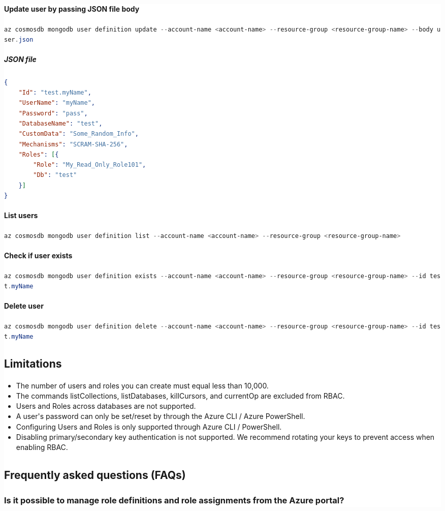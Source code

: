 #### Update user by passing JSON file body
```powershell
az cosmosdb mongodb user definition update --account-name <account-name> --resource-group <resource-group-name> --body user.json
```
##### JSON file
```json
{
	"Id": "test.myName",
	"UserName": "myName",
	"Password": "pass",
	"DatabaseName": "test",
	"CustomData": "Some_Random_Info",
	"Mechanisms": "SCRAM-SHA-256",
	"Roles": [{
		"Role": "My_Read_Only_Role101",
		"Db": "test"
	}]
}
```

#### List users
```powershell
az cosmosdb mongodb user definition list --account-name <account-name> --resource-group <resource-group-name>
```

#### Check if user exists
```powershell
az cosmosdb mongodb user definition exists --account-name <account-name> --resource-group <resource-group-name> --id test.myName
```

#### Delete user
```powershell
az cosmosdb mongodb user definition delete --account-name <account-name> --resource-group <resource-group-name> --id test.myName
```

## Limitations

- The number of users and roles you can create must equal less than 10,000. 
- The commands listCollections, listDatabases, killCursors, and currentOp are excluded from RBAC.
- Users and Roles across databases are not supported.
- A user's password can only be set/reset by through the Azure CLI / Azure PowerShell.
- Configuring Users and Roles is only supported through Azure CLI / PowerShell. 
- Disabling primary/secondary key authentication is not supported. We recommend rotating your keys to prevent access when enabling RBAC.

## Frequently asked questions (FAQs)

### Is it possible to manage role definitions and role assignments from the Azure portal?
